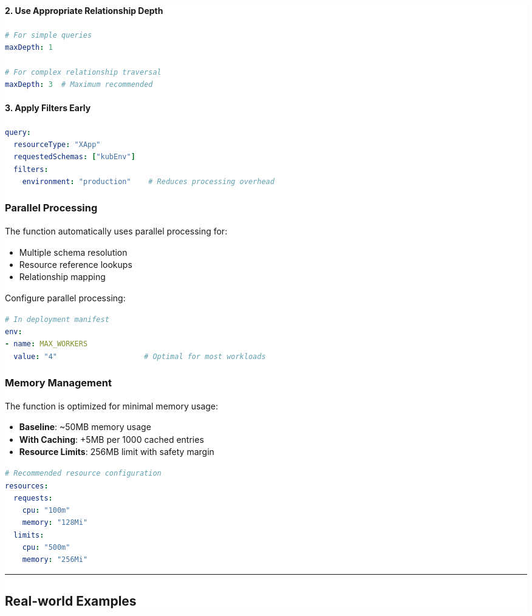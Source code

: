 #### 2. Use Appropriate Relationship Depth
```yaml
# For simple queries
maxDepth: 1

# For complex relationship traversal
maxDepth: 3  # Maximum recommended
```

#### 3. Apply Filters Early
```yaml
query:
  resourceType: "XApp"
  requestedSchemas: ["kubEnv"]
  filters:
    environment: "production"    # Reduces processing overhead
```

### Parallel Processing

The function automatically uses parallel processing for:
- Multiple schema resolution
- Resource reference lookups
- Relationship mapping

Configure parallel processing:
```yaml
# In deployment manifest
env:
- name: MAX_WORKERS
  value: "4"                    # Optimal for most workloads
```

### Memory Management

The function is optimized for minimal memory usage:

- **Baseline**: ~50MB memory usage
- **With Caching**: +5MB per 1000 cached entries
- **Resource Limits**: 256MB limit with safety margin

```yaml
# Recommended resource configuration
resources:
  requests:
    cpu: "100m"
    memory: "128Mi"
  limits:
    cpu: "500m"
    memory: "256Mi"
```

---

## Real-world Examples
